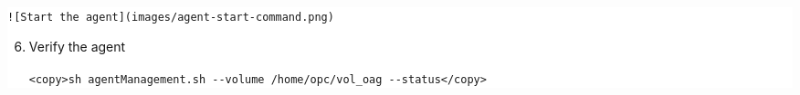     ![Start the agent](images/agent-start-command.png)

6. Verify the agent

    ```
    <copy>sh agentManagement.sh --volume /home/opc/vol_oag --status</copy>
    ```
